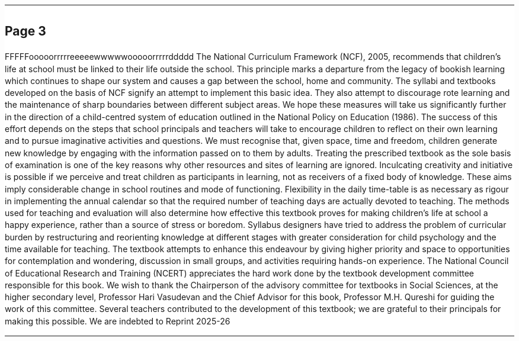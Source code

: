 

---

## Page 3

FFFFFooooorrrrreeeeewwwwwooooorrrrrddddd
The National Curriculum Framework (NCF), 2005, recommends that
children’s life at school must be linked to their life outside the school.
This principle marks a departure from the legacy of bookish learning
which continues to shape our system and causes a gap between the
school, home and community. The syllabi and textbooks developed on
the basis of NCF signify an attempt to implement this basic idea. They
also attempt to discourage rote learning and the maintenance of sharp
boundaries between different subject areas. We hope these measures
will take us significantly further in the direction of a child-centred system
of education outlined in the National Policy on Education (1986).
The success of this effort depends on the steps that school principals
and teachers will take to encourage children to reflect on their own
learning and to pursue imaginative activities and questions. We must
recognise that, given space, time and freedom, children generate new
knowledge by engaging with the information passed on to them by adults.
Treating the prescribed textbook as the sole basis of examination is one
of the key reasons why other resources and sites of learning are ignored.
Inculcating creativity and initiative is possible if we perceive and treat
children as participants in learning, not as receivers of a fixed body of
knowledge.
These aims imply considerable change in school routines and mode
of functioning. Flexibility in the daily time-table is as necessary as rigour
in implementing the annual calendar so that the required number of
teaching days are actually devoted to teaching. The methods used for
teaching and evaluation will also determine how effective this textbook
proves for making children’s life at school a happy experience, rather
than a source of stress or boredom. Syllabus designers have tried to
address the problem of curricular burden by restructuring and
reorienting knowledge at different stages with greater consideration for
child psychology and the time available for teaching. The textbook
attempts to enhance this endeavour by giving higher priority and space
to opportunities for contemplation and wondering, discussion in small
groups, and activities requiring hands-on experience.
The National Council of Educational Research and Training (NCERT)
appreciates the hard work done by the textbook development committee
responsible for this book. We wish to thank the Chairperson of the
advisory committee for textbooks in Social Sciences, at the higher
secondary level, Professor Hari Vasudevan and the Chief Advisor for this
book, Professor M.H. Qureshi for guiding the work of this committee.
Several teachers contributed to the development of this textbook; we are
grateful to their principals for making this possible. We are indebted to
Reprint 2025-26

---

